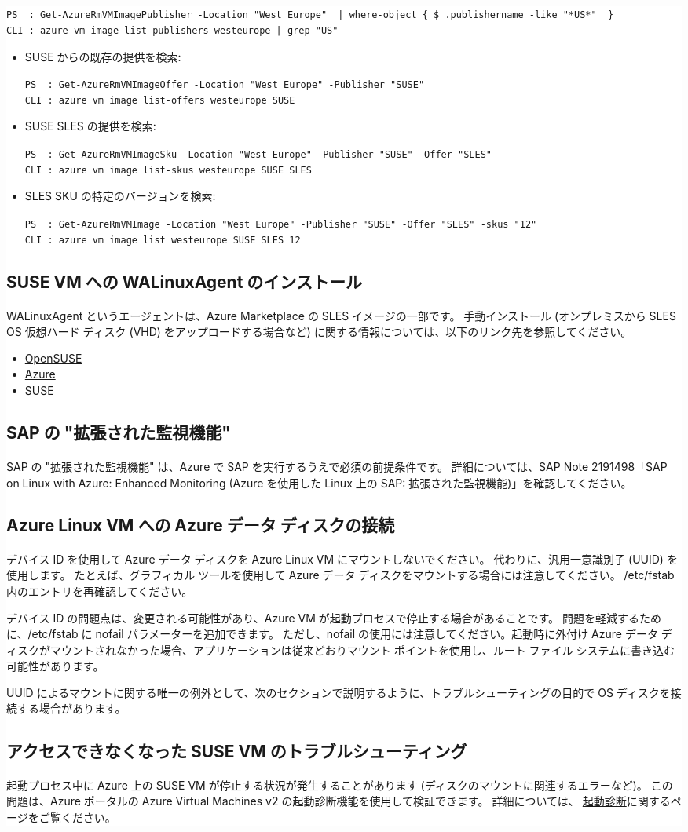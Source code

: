    ```
   PS  : Get-AzureRmVMImagePublisher -Location "West Europe"  | where-object { $_.publishername -like "*US*"  }
   CLI : azure vm image list-publishers westeurope | grep "US"
   ```
* SUSE からの既存の提供を検索:
  
   ```
   PS  : Get-AzureRmVMImageOffer -Location "West Europe" -Publisher "SUSE"
   CLI : azure vm image list-offers westeurope SUSE
   ```
* SUSE SLES の提供を検索:
  
   ```
   PS  : Get-AzureRmVMImageSku -Location "West Europe" -Publisher "SUSE" -Offer "SLES"
   CLI : azure vm image list-skus westeurope SUSE SLES
   ```
* SLES SKU の特定のバージョンを検索:
  
   ```
   PS  : Get-AzureRmVMImage -Location "West Europe" -Publisher "SUSE" -Offer "SLES" -skus "12"
   CLI : azure vm image list westeurope SUSE SLES 12
   ```

## <a name="installing-walinuxagent-in-a-suse-vm"></a>SUSE VM への WALinuxAgent のインストール
WALinuxAgent というエージェントは、Azure Marketplace の SLES イメージの一部です。 手動インストール (オンプレミスから SLES OS 仮想ハード ディスク (VHD) をアップロードする場合など) に関する情報については、以下のリンク先を参照してください。

* [OpenSUSE](http://software.opensuse.org/package/WALinuxAgent)
* [Azure](virtual-machines-linux-endorsed-distros.md?toc=%2fazure%2fvirtual-machines%2flinux%2ftoc.json)
* [SUSE](https://www.suse.com/communities/blog/suse-linux-enterprise-server-configuration-for-windows-azure/)

## <a name="sap-enhanced-monitoring"></a>SAP の "拡張された監視機能"
SAP の "拡張された監視機能" は、Azure で SAP を実行するうえで必須の前提条件です。 詳細については、SAP Note 2191498「SAP on Linux with Azure: Enhanced Monitoring (Azure を使用した Linux 上の SAP: 拡張された監視機能)」を確認してください。

## <a name="attaching-azure-data-disks-to-an-azure-linux-vm"></a>Azure Linux VM への Azure データ ディスクの接続
デバイス ID を使用して Azure データ ディスクを Azure Linux VM にマウントしないでください。 代わりに、汎用一意識別子 (UUID) を使用します。 たとえば、グラフィカル ツールを使用して Azure データ ディスクをマウントする場合には注意してください。 /etc/fstab 内のエントリを再確認してください。

デバイス ID の問題点は、変更される可能性があり、Azure VM が起動プロセスで停止する場合があることです。 問題を軽減するために、/etc/fstab に nofail パラメーターを追加できます。 ただし、nofail の使用には注意してください。起動時に外付け Azure データ ディスクがマウントされなかった場合、アプリケーションは従来どおりマウント ポイントを使用し、ルート ファイル システムに書き込む可能性があります。

UUID によるマウントに関する唯一の例外として、次のセクションで説明するように、トラブルシューティングの目的で OS ディスクを接続する場合があります。

## <a name="troubleshooting-a-suse-vm-that-isnt-accessible-anymore"></a>アクセスできなくなった SUSE VM のトラブルシューティング
起動プロセス中に Azure 上の SUSE VM が停止する状況が発生することがあります (ディスクのマウントに関連するエラーなど)。 この問題は、Azure ポータルの Azure Virtual Machines v2 の起動診断機能を使用して検証できます。 詳細については、 [起動診断](https://azure.microsoft.com/blog/boot-diagnostics-for-virtual-machines-v2/)に関するページをご覧ください。
